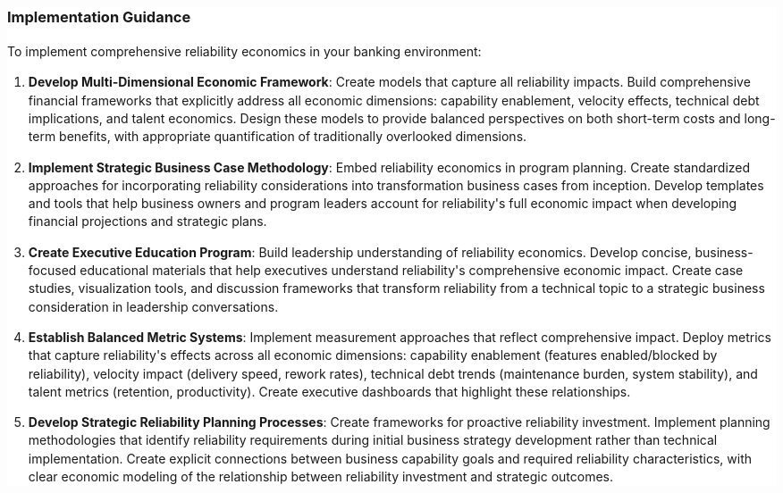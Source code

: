 ### Implementation Guidance
To implement comprehensive reliability economics in your banking environment:

1. **Develop Multi-Dimensional Economic Framework**: Create models that capture all reliability impacts. Build comprehensive financial frameworks that explicitly address all economic dimensions: capability enablement, velocity effects, technical debt implications, and talent economics. Design these models to provide balanced perspectives on both short-term costs and long-term benefits, with appropriate quantification of traditionally overlooked dimensions.

2. **Implement Strategic Business Case Methodology**: Embed reliability economics in program planning. Create standardized approaches for incorporating reliability considerations into transformation business cases from inception. Develop templates and tools that help business owners and program leaders account for reliability's full economic impact when developing financial projections and strategic plans.

3. **Create Executive Education Program**: Build leadership understanding of reliability economics. Develop concise, business-focused educational materials that help executives understand reliability's comprehensive economic impact. Create case studies, visualization tools, and discussion frameworks that transform reliability from a technical topic to a strategic business consideration in leadership conversations.

4. **Establish Balanced Metric Systems**: Implement measurement approaches that reflect comprehensive impact. Deploy metrics that capture reliability's effects across all economic dimensions: capability enablement (features enabled/blocked by reliability), velocity impact (delivery speed, rework rates), technical debt trends (maintenance burden, system stability), and talent metrics (retention, productivity). Create executive dashboards that highlight these relationships.

5. **Develop Strategic Reliability Planning Processes**: Create frameworks for proactive reliability investment. Implement planning methodologies that identify reliability requirements during initial business strategy development rather than technical implementation. Create explicit connections between business capability goals and required reliability characteristics, with clear economic modeling of the relationship between reliability investment and strategic outcomes.